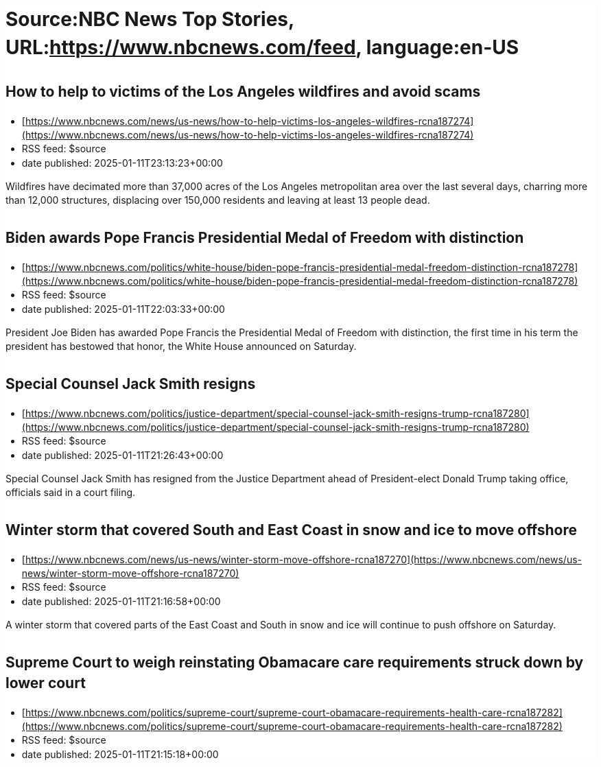 # Source:NBC News Top Stories, URL:https://www.nbcnews.com/feed, language:en-US

## How to help to victims of the Los Angeles wildfires and avoid scams
 - [https://www.nbcnews.com/news/us-news/how-to-help-victims-los-angeles-wildfires-rcna187274](https://www.nbcnews.com/news/us-news/how-to-help-victims-los-angeles-wildfires-rcna187274)
 - RSS feed: $source
 - date published: 2025-01-11T23:13:23+00:00

Wildfires have decimated more than 37,000 acres of the Los Angeles metropolitan area over the last several days, charring more than 12,000 structures, displacing over 150,000 residents and leaving at least 13 people dead.

## Biden awards Pope Francis Presidential Medal of Freedom with distinction
 - [https://www.nbcnews.com/politics/white-house/biden-pope-francis-presidential-medal-freedom-distinction-rcna187278](https://www.nbcnews.com/politics/white-house/biden-pope-francis-presidential-medal-freedom-distinction-rcna187278)
 - RSS feed: $source
 - date published: 2025-01-11T22:03:33+00:00

President Joe Biden has awarded Pope Francis the Presidential Medal of Freedom with distinction, the first time in his term the president has bestowed that honor, the White House announced on Saturday.

## Special Counsel Jack Smith resigns
 - [https://www.nbcnews.com/politics/justice-department/special-counsel-jack-smith-resigns-trump-rcna187280](https://www.nbcnews.com/politics/justice-department/special-counsel-jack-smith-resigns-trump-rcna187280)
 - RSS feed: $source
 - date published: 2025-01-11T21:26:43+00:00

Special Counsel Jack Smith has resigned from the Justice Department ahead of President-elect Donald Trump taking office, officials said in a court filing.

## Winter storm that covered South and East Coast in snow and ice to move offshore
 - [https://www.nbcnews.com/news/us-news/winter-storm-move-offshore-rcna187270](https://www.nbcnews.com/news/us-news/winter-storm-move-offshore-rcna187270)
 - RSS feed: $source
 - date published: 2025-01-11T21:16:58+00:00

A winter storm that covered parts of the East Coast and South in snow and ice will continue to push offshore on Saturday.

## Supreme Court to weigh reinstating Obamacare care requirements struck down by lower court
 - [https://www.nbcnews.com/politics/supreme-court/supreme-court-obamacare-requirements-health-care-rcna187282](https://www.nbcnews.com/politics/supreme-court/supreme-court-obamacare-requirements-health-care-rcna187282)
 - RSS feed: $source
 - date published: 2025-01-11T21:15:18+00:00
